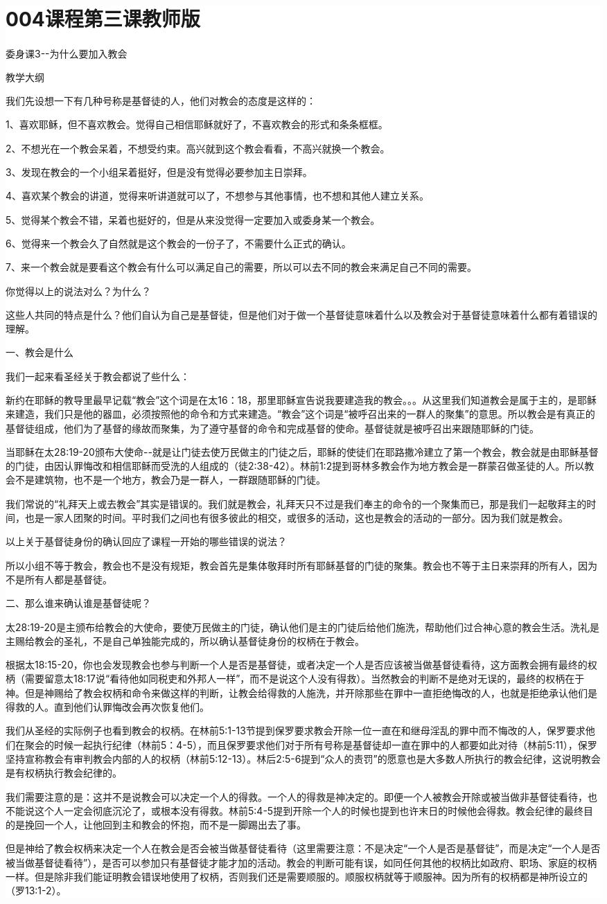 # 004课程第三课教师版



<p>委身课3--为什么要加入教会</p>

<p>教学大纲</p>

<p>我们先设想一下有几种号称是基督徒的人，他们对教会的态度是这样的：</p>

<p>1、喜欢耶稣，但不喜欢教会。觉得自己相信耶稣就好了，不喜欢教会的形式和条条框框。</p>

<p>2、不想光在一个教会呆着，不想受约束。高兴就到这个教会看看，不高兴就换一个教会。</p>

<p>3、发现在教会的一个小组呆着挺好，但是没有觉得必要参加主日崇拜。</p>

<p>4、喜欢某个教会的讲道，觉得来听讲道就可以了，不想参与其他事情，也不想和其他人建立关系。</p>

<p>5、觉得某个教会不错，呆着也挺好的，但是从来没觉得一定要加入或委身某一个教会。</p>

<p>6、觉得来一个教会久了自然就是这个教会的一份子了，不需要什么正式的确认。</p>

<p>7、来一个教会就是要看这个教会有什么可以满足自己的需要，所以可以去不同的教会来满足自己不同的需要。</p>

<p>你觉得以上的说法对么？为什么？</p>

<p>这些人共同的特点是什么？他们自认为自己是基督徒，但是他们对于做一个基督徒意味着什么以及教会对于基督徒意味着什么都有着错误的理解。</p>

<p>一、教会是什么</p>

<p>我们一起来看圣经关于教会都说了些什么：</p>

<p>新约在耶稣的教导里最早记载“教会”这个词是在太16：18，那里耶稣宣告说我要建造我的教会。。。从这里我们知道教会是属于主的，是耶稣来建造，我们只是他的器皿，必须按照他的命令和方式来建造。“教会”这个词是“被呼召出来的一群人的聚集”的意思。所以教会是有真正的基督徒组成，他们为了基督的缘故而聚集，为了遵守基督的命令和完成基督的使命。基督徒就是被呼召出来跟随耶稣的门徒。</p>

<p>当耶稣在太28:19-20颁布大使命--就是让门徒去使万民做主的门徒之后，耶稣的使徒们在耶路撒冷建立了第一个教会，教会就是由耶稣基督的门徒，由因认罪悔改和相信耶稣而受洗的人组成的（徒2:38-42）。林前1:2提到哥林多教会作为地方教会是一群蒙召做圣徒的人。所以教会不是建筑物，也不是一个地方，教会乃是一群人，一群跟随耶稣的门徒。</p>

<p>我们常说的“礼拜天上或去教会”其实是错误的。我们就是教会，礼拜天只不过是我们奉主的命令的一个聚集而已，那是我们一起敬拜主的时间，也是一家人团聚的时间。平时我们之间也有很多彼此的相交，或很多的活动，这也是教会的活动的一部分。因为我们就是教会。</p>

<p>以上关于基督徒身份的确认回应了课程一开始的哪些错误的说法？</p>

<p>所以小组不等于教会，教会也不是没有规矩，教会首先是集体敬拜时所有耶稣基督的门徒的聚集。教会也不等于主日来崇拜的所有人，因为不是所有人都是基督徒。</p>

<p>二、那么谁来确认谁是基督徒呢？</p>

<p>太28:19-20是主颁布给教会的大使命，要使万民做主的门徒，确认他们是主的门徒后给他们施洗，帮助他们过合神心意的教会生活。洗礼是主赐给教会的圣礼，不是自己单独能完成的，所以确认基督徒身份的权柄在于教会。</p>

<p>根据太18:15-20，你也会发现教会也参与判断一个人是否是基督徒，或者决定一个人是否应该被当做基督徒看待，这方面教会拥有最终的权柄（需要留意太18:17说“看待他如同税吏和外邦人一样”，而不是说这个人没有得救）。当然教会的判断不是绝对无误的，最终的权柄在于神。但是神赐给了教会权柄和命令来做这样的判断，让教会给得救的人施洗，并开除那些在罪中一直拒绝悔改的人，也就是拒绝承认他们是得救的人。直到他们认罪悔改会再次恢复他们。</p>

<p>我们从圣经的实际例子也看到教会的权柄。在林前5:1-13节提到保罗要求教会开除一位一直在和继母淫乱的罪中而不悔改的人，保罗要求他们在聚会的时候一起执行纪律（林前5：4-5），而且保罗要求他们对于所有号称是基督徒却一直在罪中的人都要如此对待（林前5:11），保罗坚持宣称教会有审判教会内部的人的权柄（林前5:12-13）。林后2:5-6提到“众人的责罚”的愿意也是大多数人所执行的教会纪律，这说明教会是有权柄执行教会纪律的。</p>

<p>我们需要注意的是：这并不是说教会可以决定一个人的得救。一个人的得救是神决定的。即便一个人被教会开除或被当做非基督徒看待，也不能说这个人一定会彻底沉沦了，或根本没有得救。林前5:4-5提到开除一个人的时候也提到也许末日的时候他会得救。教会纪律的最终目的是挽回一个人，让他回到主和教会的怀抱，而不是一脚踢出去了事。</p>

<p>但是神给了教会权柄来决定一个人在教会是否会被当做基督徒看待（这里需要注意：不是决定“一个人是否是基督徒”，而是决定“一个人是否被当做基督徒看待”），是否可以参加只有基督徒才能才加的活动。教会的判断可能有误，如同任何其他的权柄比如政府、职场、家庭的权柄一样。但是除非我们能证明教会错误地使用了权柄，否则我们还是需要顺服的。顺服权柄就等于顺服神。因为所有的权柄都是神所设立的（罗13:1-2）。</p>

